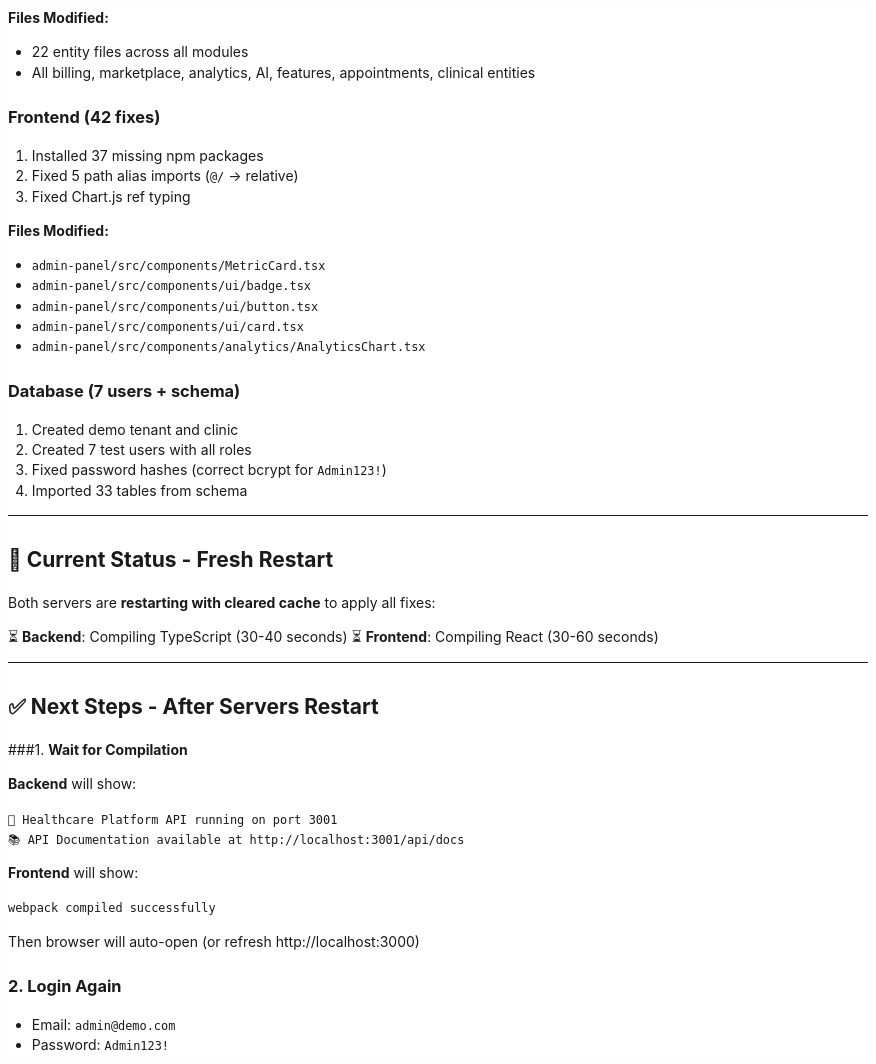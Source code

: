 **Files Modified:**
- 22 entity files across all modules
- All billing, marketplace, analytics, AI, features, appointments, clinical entities

### **Frontend (42 fixes)**
1. Installed 37 missing npm packages
2. Fixed 5 path alias imports (`@/` → relative)
3. Fixed Chart.js ref typing

**Files Modified:**
- `admin-panel/src/components/MetricCard.tsx`
- `admin-panel/src/components/ui/badge.tsx`
- `admin-panel/src/components/ui/button.tsx`
- `admin-panel/src/components/ui/card.tsx`
- `admin-panel/src/components/analytics/AnalyticsChart.tsx`

### **Database (7 users + schema)**
1. Created demo tenant and clinic
2. Created 7 test users with all roles
3. Fixed password hashes (correct bcrypt for `Admin123!`)
4. Imported 33 tables from schema

---

## 🎯 **Current Status - Fresh Restart**

Both servers are **restarting with cleared cache** to apply all fixes:

⏳ **Backend**: Compiling TypeScript (30-40 seconds)
⏳ **Frontend**: Compiling React (30-60 seconds)

---

## ✅ **Next Steps - After Servers Restart**

###1. **Wait for Compilation**

**Backend** will show:
```
🚀 Healthcare Platform API running on port 3001
📚 API Documentation available at http://localhost:3001/api/docs
```

**Frontend** will show:
```
webpack compiled successfully
```

Then browser will auto-open (or refresh http://localhost:3000)

### **2. Login Again**
- Email: `admin@demo.com`
- Password: `Admin123!`
